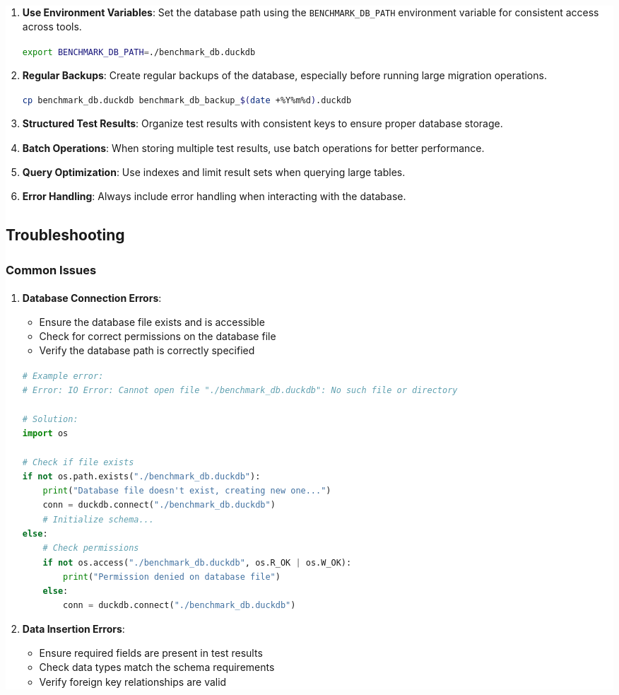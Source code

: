 1. **Use Environment Variables**: Set the database path using the `BENCHMARK_DB_PATH` environment variable for consistent access across tools.
   ```bash
   export BENCHMARK_DB_PATH=./benchmark_db.duckdb
   ```

2. **Regular Backups**: Create regular backups of the database, especially before running large migration operations.
   ```bash
   cp benchmark_db.duckdb benchmark_db_backup_$(date +%Y%m%d).duckdb
   ```

3. **Structured Test Results**: Organize test results with consistent keys to ensure proper database storage.

4. **Batch Operations**: When storing multiple test results, use batch operations for better performance.

5. **Query Optimization**: Use indexes and limit result sets when querying large tables.

6. **Error Handling**: Always include error handling when interacting with the database.

## Troubleshooting

### Common Issues

1. **Database Connection Errors**:
   - Ensure the database file exists and is accessible
   - Check for correct permissions on the database file
   - Verify the database path is correctly specified

   ```python
   # Example error:
   # Error: IO Error: Cannot open file "./benchmark_db.duckdb": No such file or directory
   
   # Solution:
   import os
   
   # Check if file exists
   if not os.path.exists("./benchmark_db.duckdb"):
       print("Database file doesn't exist, creating new one...")
       conn = duckdb.connect("./benchmark_db.duckdb")
       # Initialize schema...
   else:
       # Check permissions
       if not os.access("./benchmark_db.duckdb", os.R_OK | os.W_OK):
           print("Permission denied on database file")
       else:
           conn = duckdb.connect("./benchmark_db.duckdb")
   ```

2. **Data Insertion Errors**:
   - Ensure required fields are present in test results
   - Check data types match the schema requirements
   - Verify foreign key relationships are valid
